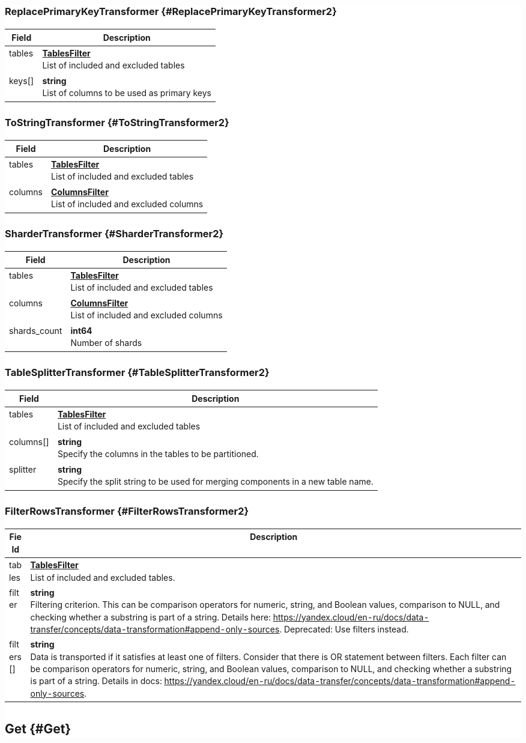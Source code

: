 
### ReplacePrimaryKeyTransformer {#ReplacePrimaryKeyTransformer2}

Field | Description
--- | ---
tables | **[TablesFilter](#TablesFilter3)**<br>List of included and excluded tables 
keys[] | **string**<br>List of columns to be used as primary keys 


### ToStringTransformer {#ToStringTransformer2}

Field | Description
--- | ---
tables | **[TablesFilter](#TablesFilter3)**<br>List of included and excluded tables 
columns | **[ColumnsFilter](#ColumnsFilter3)**<br>List of included and excluded columns 


### SharderTransformer {#SharderTransformer2}

Field | Description
--- | ---
tables | **[TablesFilter](#TablesFilter3)**<br>List of included and excluded tables 
columns | **[ColumnsFilter](#ColumnsFilter3)**<br>List of included and excluded columns 
shards_count | **int64**<br>Number of shards 


### TableSplitterTransformer {#TableSplitterTransformer2}

Field | Description
--- | ---
tables | **[TablesFilter](#TablesFilter3)**<br>List of included and excluded tables 
columns[] | **string**<br>Specify the columns in the tables to be partitioned. 
splitter | **string**<br>Specify the split string to be used for merging components in a new table name. 


### FilterRowsTransformer {#FilterRowsTransformer2}

Field | Description
--- | ---
tables | **[TablesFilter](#TablesFilter3)**<br>List of included and excluded tables. 
filter | **string**<br>Filtering criterion. This can be comparison operators for numeric, string, and Boolean values, comparison to NULL, and checking whether a substring is part of a string. Details here: https://yandex.cloud/en-ru/docs/data-transfer/concepts/data-transformation#append-only-sources. Deprecated: Use filters instead. 
filters[] | **string**<br>Data is transported if it satisfies at least one of filters. Consider that there is OR statement between filters. Each filter can be comparison operators for numeric, string, and Boolean values, comparison to NULL, and checking whether a substring is part of a string. Details in docs: https://yandex.cloud/en-ru/docs/data-transfer/concepts/data-transformation#append-only-sources. 


## Get {#Get}
